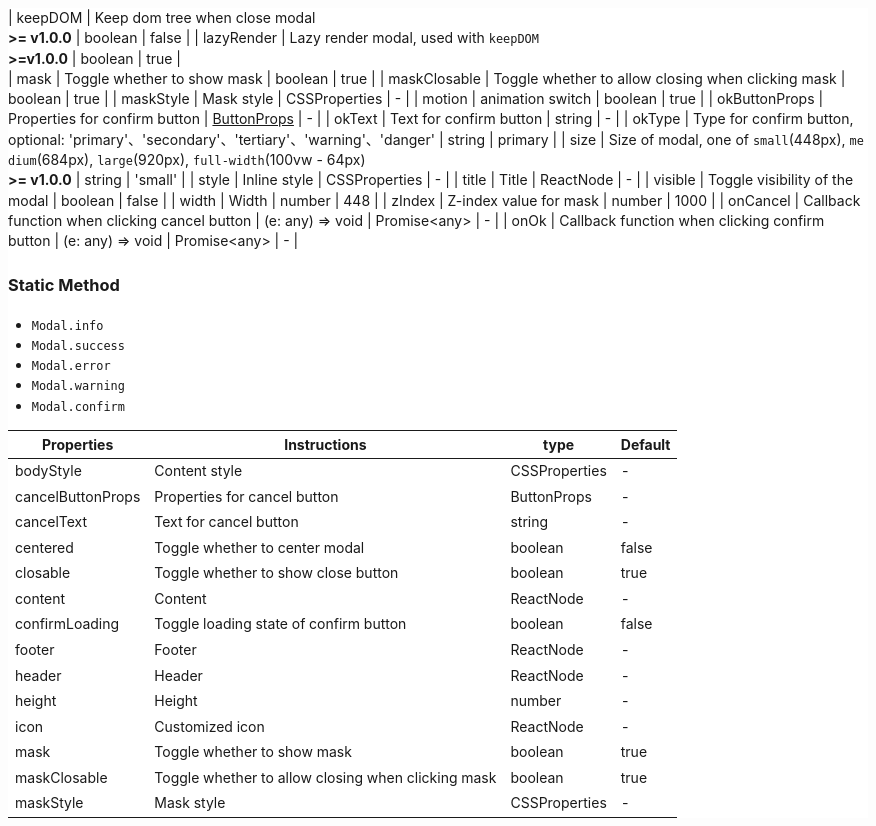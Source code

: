 | keepDOM | Keep dom tree when close modal <br/>**>= v1.0.0**  | boolean | false |
| lazyRender | Lazy render modal, used with `keepDOM` <br/>**>=v1.0.0**  | boolean | true |      
| mask              | Toggle whether to show mask                        | boolean | true    |
| maskClosable      | Toggle whether to allow closing when clicking mask | boolean | true    |
| maskStyle         | Mask style                                         | CSSProperties | -       |
| motion            | animation switch           | boolean | true    |
| okButtonProps     | Properties for confirm button                      | [ButtonProps](/en-US/input/button#API-reference) | -       |
| okText            | Text for confirm button                            | string | -       |
| okType            | Type for confirm button, optional: 'primary'、'secondary'、'tertiary'、'warning'、'danger'                            | string | primary |
| size | Size of modal, one of `small`(448px), `medium`(684px), `large`(920px), `full-width`(100vw - 64px) <br/>**>= v1.0.0**  | string | 'small' |
| style             | Inline style                                       | CSSProperties | -       |
| title             | Title                                              | ReactNode | -       |
| visible           | Toggle visibility of the modal                     | boolean | false   |
| width             | Width                                              | number | 448     |
| zIndex            | Z-index value for mask                             | number | 1000    |
| onCancel          | Callback function when clicking cancel button      | (e: any) => void \| Promise<any\>  | -       |
| onOk              | Callback function when clicking confirm button     | (e: any) => void \| Promise<any\>  | -       |

### Static Method

-   `Modal.info`
-   `Modal.success`
-   `Modal.error`
-   `Modal.warning`
-   `Modal.confirm`

| Properties        | Instructions                                       | type              | Default |
| ----------------- | -------------------------------------------------- | ----------------- | ------- |
| bodyStyle         | Content style                                      | CSSProperties     | -       |
| cancelButtonProps | Properties for cancel button                       | ButtonProps       | -       |
| cancelText        | Text for cancel button                             | string            | -       |
| centered          | Toggle whether to center modal                     | boolean           | false   |
| closable          | Toggle whether to show close button                | boolean           | true    |
| content           | Content                                            | ReactNode         | -      |
| confirmLoading    | Toggle loading state of confirm button             | boolean           | false   |
| footer            | Footer                                             | ReactNode         | -       |
| header            | Header                                             | ReactNode         | -       |
| height            | Height                                             | number            | -       |
| icon              | Customized icon                                    | ReactNode         | -       |
| mask              | Toggle whether to show mask                        | boolean           | true    |
| maskClosable      | Toggle whether to allow closing when clicking mask | boolean           | true    |
| maskStyle         | Mask style                                         | CSSProperties     | -       |